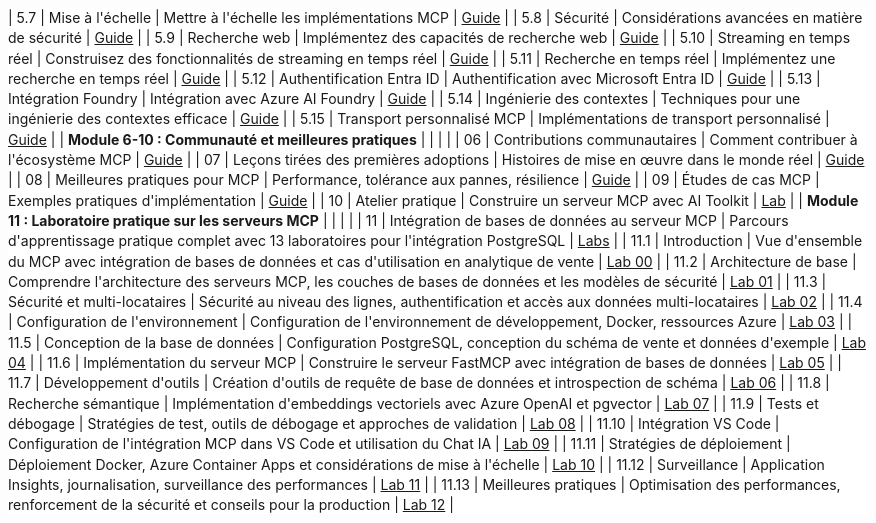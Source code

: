 | 5.7 | Mise à l'échelle | Mettre à l'échelle les implémentations MCP | [Guide](./05-AdvancedTopics/mcp-scaling/README.md) |
| 5.8 | Sécurité | Considérations avancées en matière de sécurité | [Guide](./05-AdvancedTopics/mcp-security/README.md) |
| 5.9 | Recherche web | Implémentez des capacités de recherche web | [Guide](./05-AdvancedTopics/web-search-mcp/README.md) |
| 5.10 | Streaming en temps réel | Construisez des fonctionnalités de streaming en temps réel | [Guide](./05-AdvancedTopics/mcp-realtimestreaming/README.md) |
| 5.11 | Recherche en temps réel | Implémentez une recherche en temps réel | [Guide](./05-AdvancedTopics/mcp-realtimesearch/README.md) |
| 5.12 | Authentification Entra ID | Authentification avec Microsoft Entra ID | [Guide](./05-AdvancedTopics/mcp-security-entra/README.md) |
| 5.13 | Intégration Foundry | Intégration avec Azure AI Foundry | [Guide](./05-AdvancedTopics/mcp-foundry-agent-integration/README.md) |
| 5.14 | Ingénierie des contextes | Techniques pour une ingénierie des contextes efficace | [Guide](./05-AdvancedTopics/mcp-contextengineering/README.md) |
| 5.15 | Transport personnalisé MCP | Implémentations de transport personnalisé | [Guide](./05-AdvancedTopics/mcp-transport/README.md) |
| **Module 6-10 : Communauté et meilleures pratiques** | | | |
| 06 | Contributions communautaires | Comment contribuer à l'écosystème MCP | [Guide](./06-CommunityContributions/README.md) |
| 07 | Leçons tirées des premières adoptions | Histoires de mise en œuvre dans le monde réel | [Guide](./07-LessonsFromEarlyAdoption/README.md) |
| 08 | Meilleures pratiques pour MCP | Performance, tolérance aux pannes, résilience | [Guide](./08-BestPractices/README.md) |
| 09 | Études de cas MCP | Exemples pratiques d'implémentation | [Guide](./09-CaseStudy/README.md) |
| 10 | Atelier pratique | Construire un serveur MCP avec AI Toolkit | [Lab](./10-StreamliningAIWorkflowsBuildingAnMCPServerWithAIToolkit/README.md) |
| **Module 11 : Laboratoire pratique sur les serveurs MCP** | | | |
| 11 | Intégration de bases de données au serveur MCP | Parcours d'apprentissage pratique complet avec 13 laboratoires pour l'intégration PostgreSQL | [Labs](./11-MCPServerHandsOnLabs/README.md) |
| 11.1 | Introduction | Vue d'ensemble du MCP avec intégration de bases de données et cas d'utilisation en analytique de vente | [Lab 00](./11-MCPServerHandsOnLabs/00-Introduction/README.md) |
| 11.2 | Architecture de base | Comprendre l'architecture des serveurs MCP, les couches de bases de données et les modèles de sécurité | [Lab 01](./11-MCPServerHandsOnLabs/01-Architecture/README.md) |
| 11.3 | Sécurité et multi-locataires | Sécurité au niveau des lignes, authentification et accès aux données multi-locataires | [Lab 02](./11-MCPServerHandsOnLabs/02-Security/README.md) |
| 11.4 | Configuration de l'environnement | Configuration de l'environnement de développement, Docker, ressources Azure | [Lab 03](./11-MCPServerHandsOnLabs/03-Setup/README.md) |
| 11.5 | Conception de la base de données | Configuration PostgreSQL, conception du schéma de vente et données d'exemple | [Lab 04](./11-MCPServerHandsOnLabs/04-Database/README.md) |
| 11.6 | Implémentation du serveur MCP | Construire le serveur FastMCP avec intégration de bases de données | [Lab 05](./11-MCPServerHandsOnLabs/05-MCP-Server/README.md) |
| 11.7 | Développement d'outils | Création d'outils de requête de base de données et introspection de schéma | [Lab 06](./11-MCPServerHandsOnLabs/06-Tools/README.md) |
| 11.8 | Recherche sémantique | Implémentation d'embeddings vectoriels avec Azure OpenAI et pgvector | [Lab 07](./11-MCPServerHandsOnLabs/07-Semantic-Search/README.md) |
| 11.9 | Tests et débogage | Stratégies de test, outils de débogage et approches de validation | [Lab 08](./11-MCPServerHandsOnLabs/08-Testing/README.md) |
| 11.10 | Intégration VS Code | Configuration de l'intégration MCP dans VS Code et utilisation du Chat IA | [Lab 09](./11-MCPServerHandsOnLabs/09-VS-Code/README.md) |
| 11.11 | Stratégies de déploiement | Déploiement Docker, Azure Container Apps et considérations de mise à l'échelle | [Lab 10](./11-MCPServerHandsOnLabs/10-Deployment/README.md) |
| 11.12 | Surveillance | Application Insights, journalisation, surveillance des performances | [Lab 11](./11-MCPServerHandsOnLabs/11-Monitoring/README.md) |
| 11.13 | Meilleures pratiques | Optimisation des performances, renforcement de la sécurité et conseils pour la production | [Lab 12](./11-MCPServerHandsOnLabs/12-Best-Practices/README.md) |
